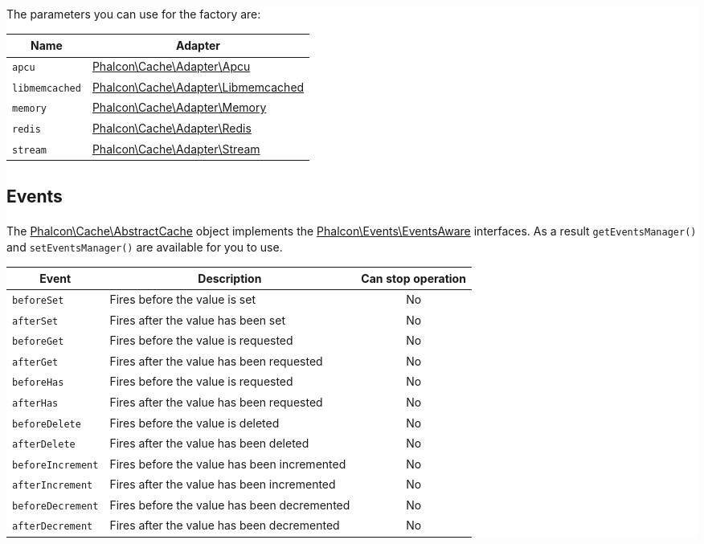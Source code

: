 The parameters you can use for the factory are:

| Name           | Adapter                                                          |
|----------------|------------------------------------------------------------------|
| `apcu`         | [Phalcon\Cache\Adapter\Apcu][cache-adapter-apcu]                 |
| `libmemcached` | [Phalcon\Cache\Adapter\Libmemcached][cache-adapter-libmemcached] |
| `memory`       | [Phalcon\Cache\Adapter\Memory][cache-adapter-memory]             |
| `redis`        | [Phalcon\Cache\Adapter\Redis][cache-adapter-redis]               |
| `stream`       | [Phalcon\Cache\Adapter\Stream][cache-adapter-stream]             |

## Events

The [Phalcon\Cache\AbstractCache][cache-abstract-cache] object implements the 
[Phalcon\Events\EventsAware][events-eventsawareinterface] interfaces. 
As a result `getEventsManager()` and `setEventsManager()` are available for you to use.

| Event             | Description                                 | Can stop operation |
|-------------------|---------------------------------------------|:------------------:|
| `beforeSet`       | Fires before the value is set               |         No         |
| `afterSet`        | Fires after the value has been set          |         No         |
| `beforeGet`       | Fires before the value is requested         |         No         |
| `afterGet`        | Fires after the value has been requested    |         No         |
| `beforeHas`       | Fires before the value is requested         |         No         |
| `afterHas`        | Fires after the value has been requested    |         No         |
| `beforeDelete`    | Fires before the value is deleted           |         No         |
| `afterDelete`     | Fires after the value has been deleted      |         No         |
| `beforeIncrement` | Fires before the value has been incremented |         No         |
| `afterIncrement`  | Fires after the value has been incremented  |         No         |
| `beforeDecrement` | Fires before the value has been decremented |         No         |
| `afterDecrement`  | Fires after the value has been decremented  |         No         |

[psr-16]: https://www.php-fig.org/psr/psr-16/
[serializable]: https://www.php.net/manual/en/class.serializable.php
[igbinary]: https://github.com/igbinary/igbinary7
[msgpack]: https://msgpack.org/
[apcu]: https://www.php.net/manual/en/book.apcu.php
[memcached]: https://www.php.net/manual/en/book.memcached.php
[redis]: https://github.com/phpredis/phpredis
[psr-cache-exception]: https://www.php-fig.org/psr/psr-16/#22-cacheexception
[psr-invalidargumentexception]: https://www.php-fig.org/psr/psr-16/#23-invalidargumentexception
[cache-cache]: api/phalcon_cache.md#cachecache
[cache-abstract-cache]: api/phalcon_cache.md#cacheabstractcache
[cache-adapter-adapterinterface]: api/phalcon_cache.md#cacheadapteradapterinterface
[cache-adapter-apcu]: api/phalcon_cache.md#cacheadapterapcu
[cache-adapter-libmemcached]: api/phalcon_cache.md#cacheadapterlibmemcached
[cache-adapter-memory]: api/phalcon_cache.md#cacheadaptermemory
[cache-adapter-redis]: api/phalcon_cache.md#cacheadapterredis
[cache-adapter-stream]: api/phalcon_cache.md#cacheadapterstream
[cache-adapterfactory]: api/phalcon_cache.md#cacheadapterfactory
[cache-cachefactory]: api/phalcon_cache.md#cachecachefactory
[cache-exception-exception]: api/phalcon_cache.md#cacheexceptionexception
[cache-exception-invalidargumentexception]: api/phalcon_cache.md#cacheexceptioninvalidargumentexception
[proxy-psr16]: https://github.com/phalcon/proxy-psr16
[storage-adapter-abstractadapter]: api/phalcon_storage.md#storageadapterabstractadapter
[storage-adapter-adapterinterface]: api/phalcon_storage.md#storageadapteradapterinterface
[storage-adapter-apcu]: api/phalcon_storage.md#storageadapterapcu
[storage-adapter-libmemcached]: api/phalcon_storage.md#storageadapterlibmemcached
[storage-adapter-memory]: api/phalcon_storage.md#storageadaptermemory
[storage-adapter-redis]: api/phalcon_storage.md#storageadapterredis
[storage-adapter-stream]: api/phalcon_storage.md#storageadapterstream
[storage-adapterfactory]: api/phalcon_storage.md#storageadapterfactory
[storage-exception]: api/phalcon_storage.md#storageexception
[storage-serializer-abstractserializer]: api/phalcon_storage.md#storageserializerabstractserializer
[storage-serializer-base64]: api/phalcon_storage.md#storageserializerbase64
[storage-serializer-igbinary]: api/phalcon_storage.md#storageserializerigbinary
[storage-serializer-json]: api/phalcon_storage.md#storageserializerjson
[storage-serializer-msgpack]: api/phalcon_storage.md#storageserializermsgpack
[storage-serializer-none]: api/phalcon_storage.md#storageserializernone
[storage-serializer-php]: api/phalcon_storage.md#storageserializerphp
[storage-serializer-memcached-igbinary]: api/phalcon_storage.md#storageserializermemcachedigbinary
[storage-serializer-memcached-json]: api/phalcon_storage.md#storageserializermemcachedjson
[storage-serializer-memcached-php]: api/phalcon_storage.md#storageserializermemcachedphp
[storage-serializer-redis-igbinary]: api/phalcon_storage.md#storageserializerredisigbinary
[storage-serializer-redis-json]: api/phalcon_storage.md#storageserializerredisjson
[storage-serializer-redis-msgpack]: api/phalcon_storage.md#storageserializerredismsgpack
[storage-serializer-redis-none]: api/phalcon_storage.md#storageserializerredisnone
[storage-serializer-redis-php]: api/phalcon_storage.md#storageserializerredisphp
[storage-serializer-serializerinterface]: api/phalcon_storage.md#storageserializerserializerinterface
[storage-serializerfactory]: api/phalcon_storage.md#storageserializerfactory
[config]: config.md
[events-eventsawareinterface]: api/phalcon_events.md#eventseventsawareinterface
